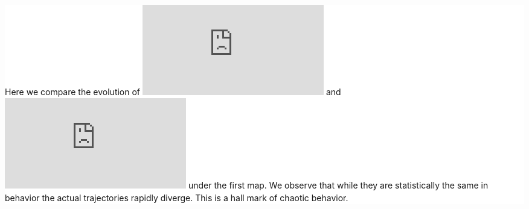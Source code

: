 Here we compare the evolution of
![x\_0=-0.1464](https://s0.wp.com/latex.php?latex=x_0%3D-0.1464&bg=ffffff&fg=333333&s=0
"x_0=-0.1464") and
![x\_0=-0.1465](https://s0.wp.com/latex.php?latex=x_0%3D-0.1465&bg=ffffff&fg=333333&s=0
"x_0=-0.1465") under the first map. We observe that while they are
statistically the same in behavior the actual trajectories rapidly
diverge. This is a hall mark of chaotic behavior.

